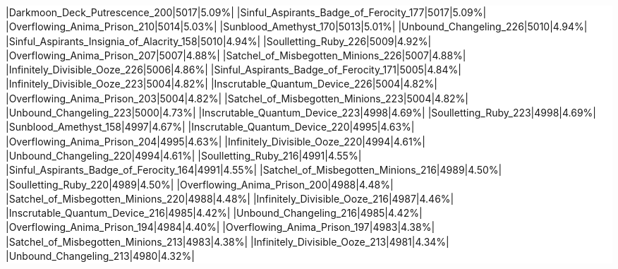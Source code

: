 |Darkmoon_Deck_Putrescence_200|5017|5.09%|
|Sinful_Aspirants_Badge_of_Ferocity_177|5017|5.09%|
|Overflowing_Anima_Prison_210|5014|5.03%|
|Sunblood_Amethyst_170|5013|5.01%|
|Unbound_Changeling_226|5010|4.94%|
|Sinful_Aspirants_Insignia_of_Alacrity_158|5010|4.94%|
|Soulletting_Ruby_226|5009|4.92%|
|Overflowing_Anima_Prison_207|5007|4.88%|
|Satchel_of_Misbegotten_Minions_226|5007|4.88%|
|Infinitely_Divisible_Ooze_226|5006|4.86%|
|Sinful_Aspirants_Badge_of_Ferocity_171|5005|4.84%|
|Infinitely_Divisible_Ooze_223|5004|4.82%|
|Inscrutable_Quantum_Device_226|5004|4.82%|
|Overflowing_Anima_Prison_203|5004|4.82%|
|Satchel_of_Misbegotten_Minions_223|5004|4.82%|
|Unbound_Changeling_223|5000|4.73%|
|Inscrutable_Quantum_Device_223|4998|4.69%|
|Soulletting_Ruby_223|4998|4.69%|
|Sunblood_Amethyst_158|4997|4.67%|
|Inscrutable_Quantum_Device_220|4995|4.63%|
|Overflowing_Anima_Prison_204|4995|4.63%|
|Infinitely_Divisible_Ooze_220|4994|4.61%|
|Unbound_Changeling_220|4994|4.61%|
|Soulletting_Ruby_216|4991|4.55%|
|Sinful_Aspirants_Badge_of_Ferocity_164|4991|4.55%|
|Satchel_of_Misbegotten_Minions_216|4989|4.50%|
|Soulletting_Ruby_220|4989|4.50%|
|Overflowing_Anima_Prison_200|4988|4.48%|
|Satchel_of_Misbegotten_Minions_220|4988|4.48%|
|Infinitely_Divisible_Ooze_216|4987|4.46%|
|Inscrutable_Quantum_Device_216|4985|4.42%|
|Unbound_Changeling_216|4985|4.42%|
|Overflowing_Anima_Prison_194|4984|4.40%|
|Overflowing_Anima_Prison_197|4983|4.38%|
|Satchel_of_Misbegotten_Minions_213|4983|4.38%|
|Infinitely_Divisible_Ooze_213|4981|4.34%|
|Unbound_Changeling_213|4980|4.32%|